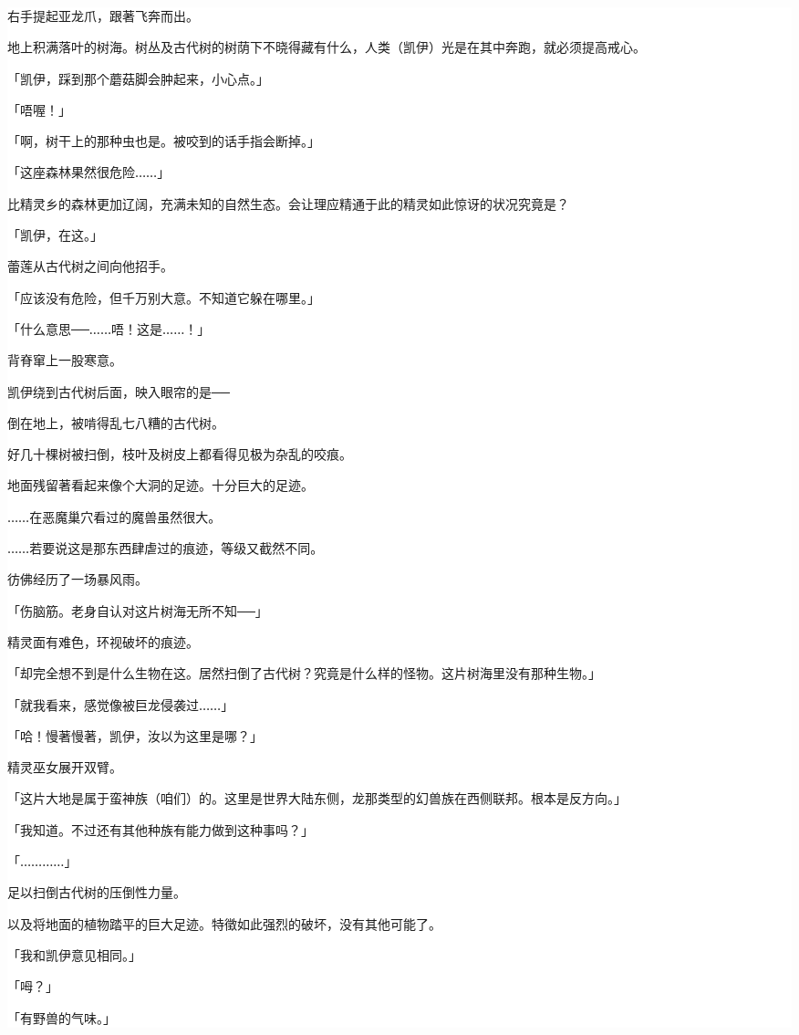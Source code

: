 右手提起亚龙爪，跟著飞奔而出。

地上积满落叶的树海。树丛及古代树的树荫下不晓得藏有什么，人类（凯伊）光是在其中奔跑，就必须提高戒心。

「凯伊，踩到那个蘑菇脚会肿起来，小心点。」

「唔喔！」

「啊，树干上的那种虫也是。被咬到的话手指会断掉。」

「这座森林果然很危险……」

比精灵乡的森林更加辽阔，充满未知的自然生态。会让理应精通于此的精灵如此惊讶的状况究竟是？

「凯伊，在这。」

蕾莲从古代树之间向他招手。

「应该没有危险，但千万别大意。不知道它躲在哪里。」

「什么意思──……唔！这是……！」

背脊窜上一股寒意。

凯伊绕到古代树后面，映入眼帘的是──

倒在地上，被啃得乱七八糟的古代树。

好几十棵树被扫倒，枝叶及树皮上都看得见极为杂乱的咬痕。

地面残留著看起来像个大洞的足迹。十分巨大的足迹。

……在恶魔巢穴看过的魔兽虽然很大。

……若要说这是那东西肆虐过的痕迹，等级又截然不同。

彷佛经历了一场暴风雨。

「伤脑筋。老身自认对这片树海无所不知──」

精灵面有难色，环视破坏的痕迹。

「却完全想不到是什么生物在这。居然扫倒了古代树？究竟是什么样的怪物。这片树海里没有那种生物。」

「就我看来，感觉像被巨龙侵袭过……」

「哈！慢著慢著，凯伊，汝以为这里是哪？」

精灵巫女展开双臂。

「这片大地是属于蛮神族（咱们）的。这里是世界大陆东侧，龙那类型的幻兽族在西侧联邦。根本是反方向。」

「我知道。不过还有其他种族有能力做到这种事吗？」

「…………」

足以扫倒古代树的压倒性力量。

以及将地面的植物踏平的巨大足迹。特徵如此强烈的破坏，没有其他可能了。

「我和凯伊意见相同。」

「呣？」

「有野兽的气味。」
